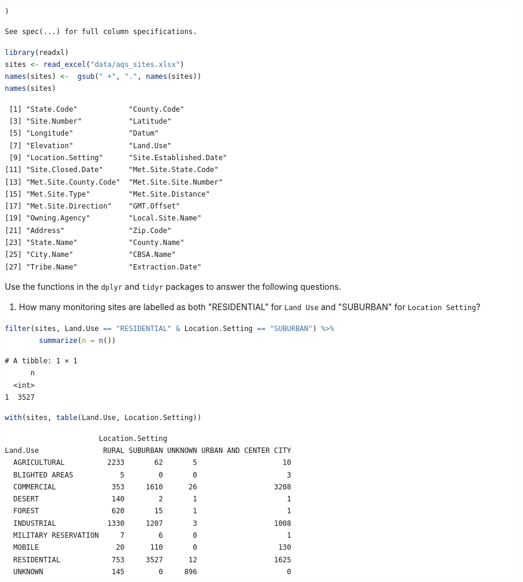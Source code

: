 ```
)
```

```
See spec(...) for full column specifications.
```

```r
library(readxl)
sites <- read_excel("data/aqs_sites.xlsx")
names(sites) <-  gsub(" +", ".", names(sites))
names(sites)
```

```
 [1] "State.Code"            "County.Code"          
 [3] "Site.Number"           "Latitude"             
 [5] "Longitude"             "Datum"                
 [7] "Elevation"             "Land.Use"             
 [9] "Location.Setting"      "Site.Established.Date"
[11] "Site.Closed.Date"      "Met.Site.State.Code"  
[13] "Met.Site.County.Code"  "Met.Site.Site.Number" 
[15] "Met.Site.Type"         "Met.Site.Distance"    
[17] "Met.Site.Direction"    "GMT.Offset"           
[19] "Owning.Agency"         "Local.Site.Name"      
[21] "Address"               "Zip.Code"             
[23] "State.Name"            "County.Name"          
[25] "City.Name"             "CBSA.Name"            
[27] "Tribe.Name"            "Extraction.Date"      
```

Use the functions in the `dplyr` and `tidyr` packages to answer the following questions.

1. How many monitoring sites are labelled as both "RESIDENTIAL" for `Land Use` and "SUBURBAN" for `Location Setting`?


```r
filter(sites, Land.Use == "RESIDENTIAL" & Location.Setting == "SUBURBAN") %>%
        summarize(n = n())
```

```
# A tibble: 1 × 1
      n
  <int>
1  3527
```


```r
with(sites, table(Land.Use, Location.Setting))
```

```
                      Location.Setting
Land.Use               RURAL SUBURBAN UNKNOWN URBAN AND CENTER CITY
  AGRICULTURAL          2233       62       5                    10
  BLIGHTED AREAS           5        0       0                     3
  COMMERCIAL             353     1610      26                  3208
  DESERT                 140        2       1                     1
  FOREST                 620       15       1                     1
  INDUSTRIAL            1330     1207       3                  1008
  MILITARY RESERVATION     7        6       0                     1
  MOBILE                  20      110       0                   130
  RESIDENTIAL            753     3527      12                  1625
  UNKNOWN                145        0     896                     0
```
